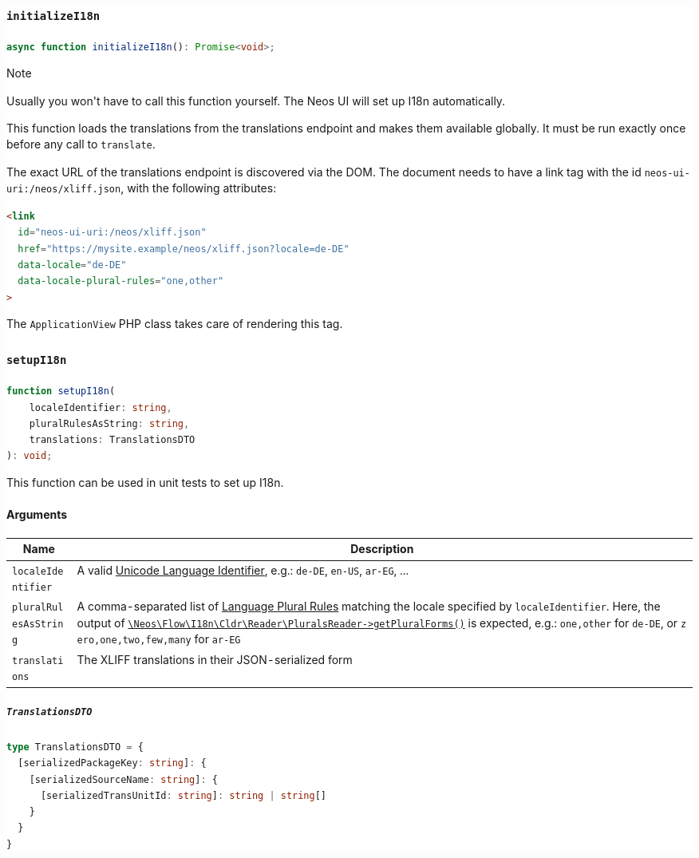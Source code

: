 ### `initializeI18n`

```typescript
async function initializeI18n(): Promise<void>;
```

> [!NOTE]
> Usually you won't have to call this function yourself. The Neos UI will
> set up I18n automatically.

This function loads the translations from the translations endpoint and makes them available globally. It must be run exactly once before any call to `translate`.

The exact URL of the translations endpoint is discovered via the DOM. The document needs to have a link tag with the id `neos-ui-uri:/neos/xliff.json`, with the following attributes:
```html
<link
  id="neos-ui-uri:/neos/xliff.json"
  href="https://mysite.example/neos/xliff.json?locale=de-DE"
  data-locale="de-DE"
  data-locale-plural-rules="one,other"
>
```

The `ApplicationView` PHP class takes care of rendering this tag.

### `setupI18n`

```typescript
function setupI18n(
    localeIdentifier: string,
    pluralRulesAsString: string,
    translations: TranslationsDTO
): void;
```

This function can be used in unit tests to set up I18n.

#### Arguments

| Name                  | Description                                                                                                                                                                                                                                                                                                                                                                                                                                    |
|-----------------------|------------------------------------------------------------------------------------------------------------------------------------------------------------------------------------------------------------------------------------------------------------------------------------------------------------------------------------------------------------------------------------------------------------------------------------------------|
| `localeIdentifier`    | A valid [Unicode Language Identifier](https://www.unicode.org/reports/tr35/#unicode-language-identifier), e.g.: `de-DE`, `en-US`, `ar-EG`, ...                                                                                                                                                                                                                                                                                                 |
| `pluralRulesAsString` | A comma-separated list of [Language Plural Rules](http://www.unicode.org/reports/tr35/#Language_Plural_Rules) matching the locale specified by `localeIdentifier`. Here, the output of [`\Neos\Flow\I18n\Cldr\Reader\PluralsReader->getPluralForms()`](https://neos.github.io/flow/9.0/Neos/Flow/I18n/Cldr/Reader/PluralsReader.html#method_getPluralForms) is expected, e.g.: `one,other` for `de-DE`, or `zero,one,two,few,many` for `ar-EG` |
| `translations`        | The XLIFF translations in their JSON-serialized form                                                                                                                                                                                                                                                                                                                                                                                           |

##### `TranslationsDTO`

```typescript
type TranslationsDTO = {
  [serializedPackageKey: string]: {
    [serializedSourceName: string]: {
      [serializedTransUnitId: string]: string | string[]
    }
  }
}
```
